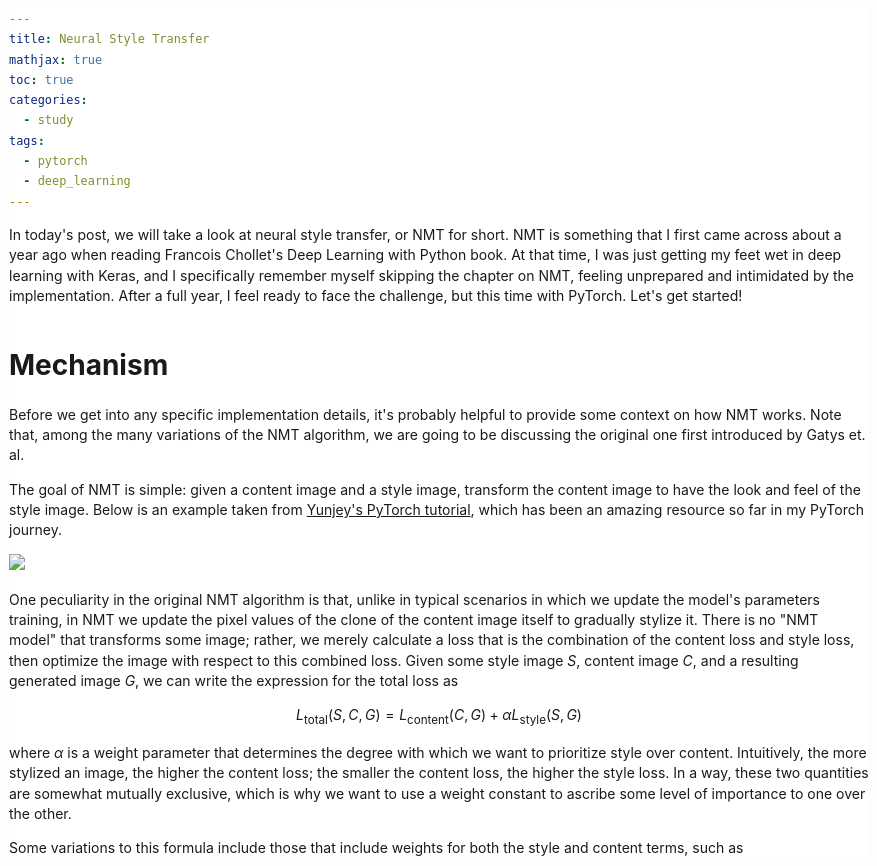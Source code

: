 ```yaml
---
title: Neural Style Transfer
mathjax: true
toc: true
categories:
  - study
tags:
  - pytorch
  - deep_learning
---
```


In today's post, we will take a look at neural style transfer, or NMT for short. NMT is something that I first came across about a year ago when reading Francois Chollet's Deep Learning with Python book. At that time, I was just getting my feet wet in deep learning with Keras, and I specifically remember myself skipping the chapter on NMT, feeling unprepared and intimidated by the implementation. After a full year, I feel ready to face the challenge, but this time with PyTorch. Let's get started!

# Mechanism

Before we get into any specific implementation details, it's probably helpful to provide some context on how NMT works. Note that, among the many variations of the NMT algorithm, we are going to be discussing the original one first introduced by Gatys et. al. 

The goal of NMT is simple: given a content image and a style image, transform the content image to have the look and feel of the style image. Below is an example taken from [Yunjey's PyTorch tutorial](https://github.com/yunjey/pytorch-tutorial/tree/master/tutorials/03-advanced/neural_style_transfer), which has been an amazing resource so far in my PyTorch journey.

<img src="https://raw.githubusercontent.com/yunjey/pytorch-tutorial/master/tutorials/03-advanced/neural_style_transfer/png/neural_style2.png">

One peculiarity in the original NMT algorithm is that, unlike in typical scenarios in which we update the model's parameters training, in NMT we update the pixel values of the clone of the content image itself to gradually stylize it. There is no "NMT model" that transforms some image; rather, we merely calculate a loss that is the combination of the content loss and style loss, then optimize the image with respect to this combined loss. Given some style image $S$, content image $C$, and a resulting generated image $G$, we can write the expression for the total loss as

$$
L_\text{total}(S, C, G) = L_\text{content} (C, G) + \alpha L_\text{style} (S, G) \tag{1}
$$

where $\alpha$ is a weight parameter that determines the degree with which we want to prioritize style over content. Intuitively, the more stylized an image, the higher the content loss; the smaller the content loss, the higher the style loss. In a way, these two quantities are somewhat mutually exclusive, which is why we want to use a weight constant to ascribe some level of importance to one over the other.

Some variations to this formula include those that include weights for both the style and content terms, such as
